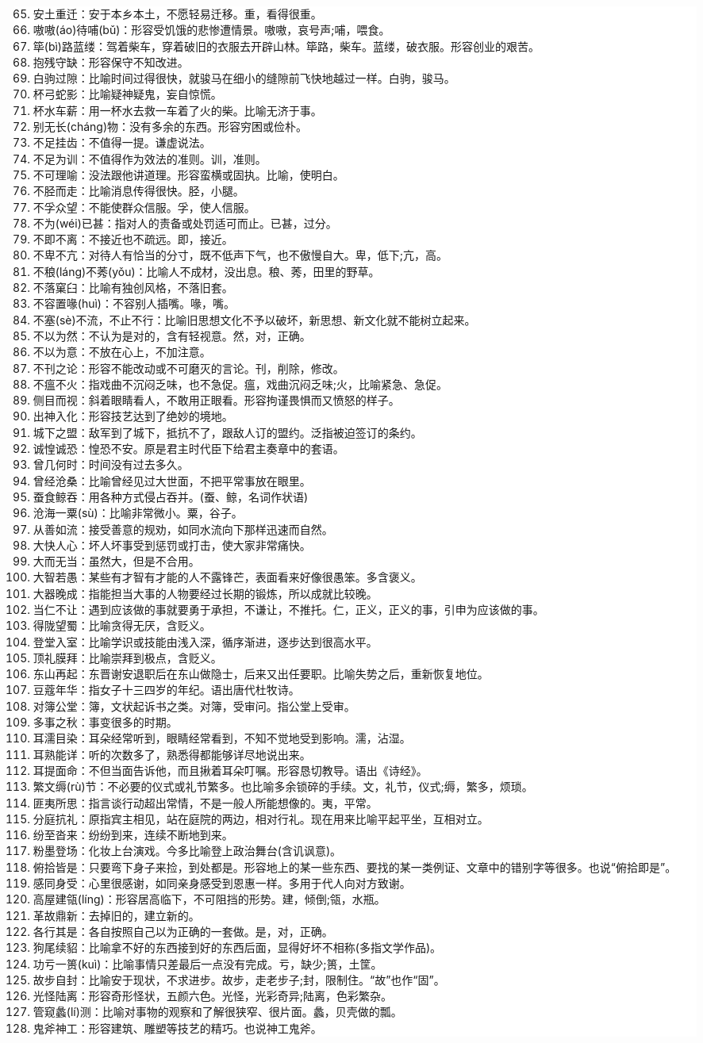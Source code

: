 65. 安土重迁：安于本乡本土，不愿轻易迁移。重，看得很重。
66. 嗷嗷(áo)待哺(bǔ)：形容受饥饿的悲惨遭情景。嗷嗷，哀号声;哺，喂食。
67. 筚(bì)路蓝缕：驾着柴车，穿着破旧的衣服去开辟山林。筚路，柴车。蓝缕，破衣服。形容创业的艰苦。
68. 抱残守缺：形容保守不知改进。
69. 白驹过隙：比喻时间过得很快，就骏马在细小的缝隙前飞快地越过一样。白驹，骏马。
70. 杯弓蛇影：比喻疑神疑鬼，妄自惊慌。
71. 杯水车薪：用一杯水去救一车着了火的柴。比喻无济于事。
72. 别无长(cháng)物：没有多余的东西。形容穷困或俭朴。
73. 不足挂齿：不值得一提。谦虚说法。
74. 不足为训：不值得作为效法的准则。训，准则。
75. 不可理喻：没法跟他讲道理。形容蛮横或固执。比喻，使明白。
76. 不胫而走：比喻消息传得很快。胫，小腿。
77. 不孚众望：不能使群众信服。孚，使人信服。
78. 不为(wéi)已甚：指对人的责备或处罚适可而止。已甚，过分。
79. 不即不离：不接近也不疏远。即，接近。
80. 不卑不亢：对待人有恰当的分寸，既不低声下气，也不傲慢自大。卑，低下;亢，高。
81. 不稂(láng)不莠(yǒu)：比喻人不成材，没出息。稂、莠，田里的野草。
82. 不落窠臼：比喻有独创风格，不落旧套。
83. 不容置喙(huì)：不容别人插嘴。喙，嘴。
84. 不塞(sè)不流，不止不行：比喻旧思想文化不予以破坏，新思想、新文化就不能树立起来。
85. 不以为然：不认为是对的，含有轻视意。然，对，正确。
86. 不以为意：不放在心上，不加注意。
87. 不刊之论：形容不能改动或不可磨灭的言论。刊，削除，修改。
88. 不瘟不火：指戏曲不沉闷乏味，也不急促。瘟，戏曲沉闷乏味;火，比喻紧急、急促。
89. 侧目而视：斜着眼睛看人，不敢用正眼看。形容拘谨畏惧而又愤怒的样子。
90. 出神入化：形容技艺达到了绝妙的境地。
91. 城下之盟：敌军到了城下，抵抗不了，跟敌人订的盟约。泛指被迫签订的条约。
92. 诚惶诚恐：惶恐不安。原是君主时代臣下给君主奏章中的套语。
93. 曾几何时：时间没有过去多久。
94. 曾经沧桑：比喻曾经见过大世面，不把平常事放在眼里。
95. 蚕食鲸吞：用各种方式侵占吞并。(蚕、鲸，名词作状语)
96. 沧海一粟(sù)：比喻非常微小。粟，谷子。
97. 从善如流：接受善意的规劝，如同水流向下那样迅速而自然。
98. 大快人心：坏人坏事受到惩罚或打击，使大家非常痛快。
99. 大而无当：虽然大，但是不合用。
100. 大智若愚：某些有才智有才能的人不露锋芒，表面看来好像很愚笨。多含褒义。
101. 大器晚成：指能担当大事的人物要经过长期的锻炼，所以成就比较晚。
102. 当仁不让：遇到应该做的事就要勇于承担，不谦让，不推托。仁，正义，正义的事，引申为应该做的事。
103. 得陇望蜀：比喻贪得无厌，含贬义。
104. 登堂入室：比喻学识或技能由浅入深，循序渐进，逐步达到很高水平。
105. 顶礼膜拜：比喻崇拜到极点，含贬义。
106. 东山再起：东晋谢安退职后在东山做隐士，后来又出任要职。比喻失势之后，重新恢复地位。
107. 豆蔻年华：指女子十三四岁的年纪。语出唐代杜牧诗。
108. 对簿公堂：簿，文状起诉书之类。对簿，受审问。指公堂上受审。
109. 多事之秋：事变很多的时期。
110. 耳濡目染：耳朵经常听到，眼睛经常看到，不知不觉地受到影响。濡，沾湿。
111. 耳熟能详：听的次数多了，熟悉得都能够详尽地说出来。
112. 耳提面命：不但当面告诉他，而且揪着耳朵叮嘱。形容恳切教导。语出《诗经》。
113. 繁文缛(rù)节：不必要的仪式或礼节繁多。也比喻多余锁碎的手续。文，礼节，仪式;缛，繁多，烦琐。
114. 匪夷所思：指言谈行动超出常情，不是一般人所能想像的。夷，平常。
115. 分庭抗礼：原指宾主相见，站在庭院的两边，相对行礼。现在用来比喻平起平坐，互相对立。
116. 纷至沓来：纷纷到来，连续不断地到来。
117. 粉墨登场：化妆上台演戏。今多比喻登上政治舞台(含讥讽意)。
118. 俯拾皆是：只要弯下身子来捡，到处都是。形容地上的某一些东西、要找的某一类例证、文章中的错别字等很多。也说“俯拾即是”。
119. 感同身受：心里很感谢，如同亲身感受到恩惠一样。多用于代人向对方致谢。
120. 高屋建瓴(líng)：形容居高临下，不可阻挡的形势。建，倾倒;瓴，水瓶。
121. 革故鼎新：去掉旧的，建立新的。
122. 各行其是：各自按照自己以为正确的一套做。是，对，正确。
123. 狗尾续貂：比喻拿不好的东西接到好的东西后面，显得好坏不相称(多指文学作品)。
124. 功亏一篑(kuì)：比喻事情只差最后一点没有完成。亏，缺少;篑，土筐。
125. 故步自封：比喻安于现状，不求进步。故步，走老步子;封，限制住。“故”也作“固”。
126. 光怪陆离：形容奇形怪状，五颜六色。光怪，光彩奇异;陆离，色彩繁杂。
127. 管窥蠡(lí)测：比喻对事物的观察和了解很狭窄、很片面。蠡，贝壳做的瓢。
128. 鬼斧神工：形容建筑、雕塑等技艺的精巧。也说神工鬼斧。
